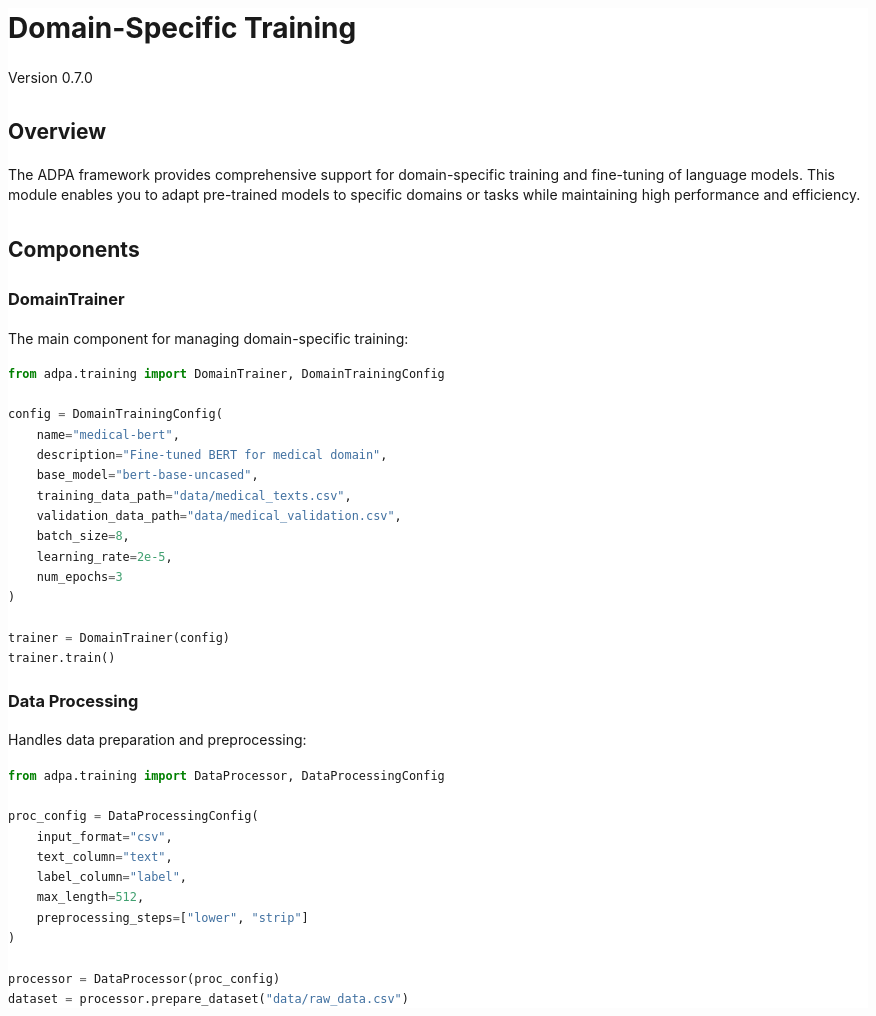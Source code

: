 # Domain-Specific Training

Version 0.7.0

## Overview

The ADPA framework provides comprehensive support for domain-specific training and fine-tuning of language models. This module enables you to adapt pre-trained models to specific domains or tasks while maintaining high performance and efficiency.

## Components

### DomainTrainer

The main component for managing domain-specific training:

```python
from adpa.training import DomainTrainer, DomainTrainingConfig

config = DomainTrainingConfig(
    name="medical-bert",
    description="Fine-tuned BERT for medical domain",
    base_model="bert-base-uncased",
    training_data_path="data/medical_texts.csv",
    validation_data_path="data/medical_validation.csv",
    batch_size=8,
    learning_rate=2e-5,
    num_epochs=3
)

trainer = DomainTrainer(config)
trainer.train()
```

### Data Processing

Handles data preparation and preprocessing:

```python
from adpa.training import DataProcessor, DataProcessingConfig

proc_config = DataProcessingConfig(
    input_format="csv",
    text_column="text",
    label_column="label",
    max_length=512,
    preprocessing_steps=["lower", "strip"]
)

processor = DataProcessor(proc_config)
dataset = processor.prepare_dataset("data/raw_data.csv")
```
